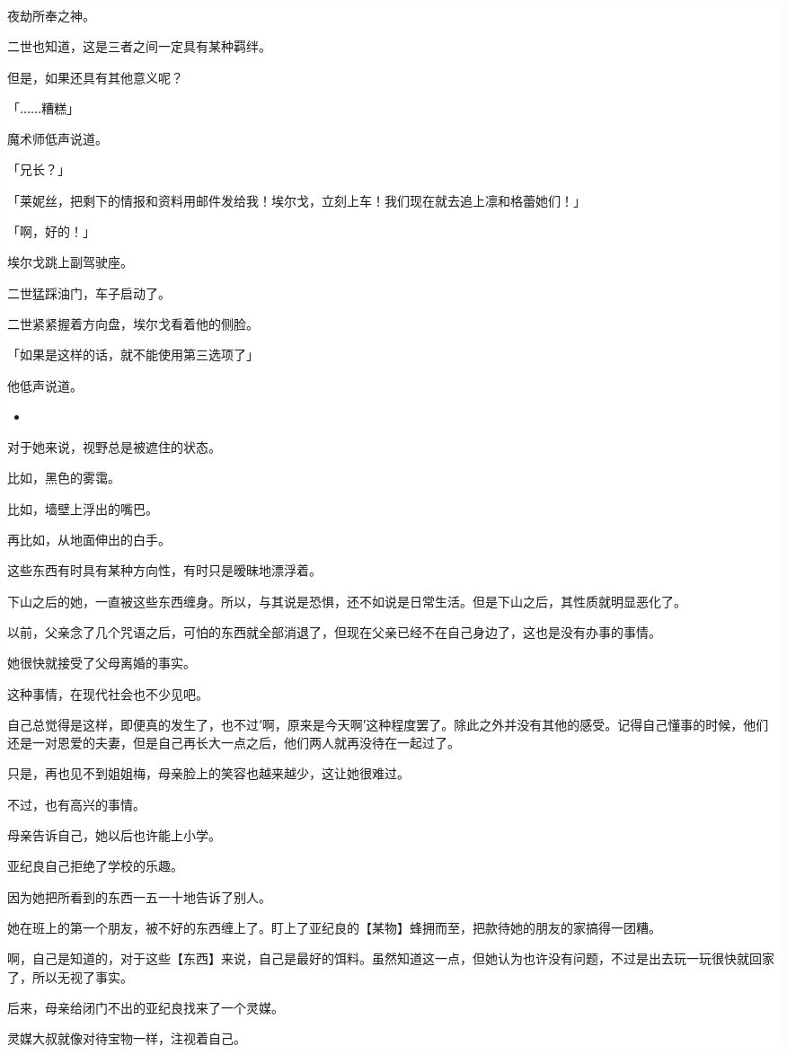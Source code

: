 夜劫所奉之神。

二世也知道，这是三者之间一定具有某种羁绊。

但是，如果还具有其他意义呢？

「……糟糕」

魔术师低声说道。

「兄长？」

「莱妮丝，把剩下的情报和资料用邮件发给我！埃尔戈，立刻上车！我们现在就去追上凛和格蕾她们！」

「啊，好的！」

埃尔戈跳上副驾驶座。

二世猛踩油门，车子启动了。

二世紧紧握着方向盘，埃尔戈看着他的侧脸。

「如果是这样的话，就不能使用第三选项了」

他低声说道。

*

对于她来说，视野总是被遮住的状态。

比如，黑色的雾霭。

比如，墙壁上浮出的嘴巴。

再比如，从地面伸出的白手。

这些东西有时具有某种方向性，有时只是暧昧地漂浮着。

下山之后的她，一直被这些东西缠身。所以，与其说是恐惧，还不如说是日常生活。但是下山之后，其性质就明显恶化了。

以前，父亲念了几个咒语之后，可怕的东西就全部消退了，但现在父亲已经不在自己身边了，这也是没有办事的事情。

她很快就接受了父母离婚的事实。

这种事情，在现代社会也不少见吧。

自己总觉得是这样，即便真的发生了，也不过‘啊，原来是今天啊’这种程度罢了。除此之外并没有其他的感受。记得自己懂事的时候，他们还是一对恩爱的夫妻，但是自己再长大一点之后，他们两人就再没待在一起过了。

只是，再也见不到姐姐梅，母亲脸上的笑容也越来越少，这让她很难过。

不过，也有高兴的事情。

母亲告诉自己，她以后也许能上小学。

亚纪良自己拒绝了学校的乐趣。

因为她把所看到的东西一五一十地告诉了别人。

她在班上的第一个朋友，被不好的东西缠上了。盯上了亚纪良的【某物】蜂拥而至，把款待她的朋友的家搞得一团糟。

啊，自己是知道的，对于这些【东西】来说，自己是最好的饵料。虽然知道这一点，但她认为也许没有问题，不过是出去玩一玩很快就回家了，所以无视了事实。

后来，母亲给闭门不出的亚纪良找来了一个灵媒。

灵媒大叔就像对待宝物一样，注视着自己。
